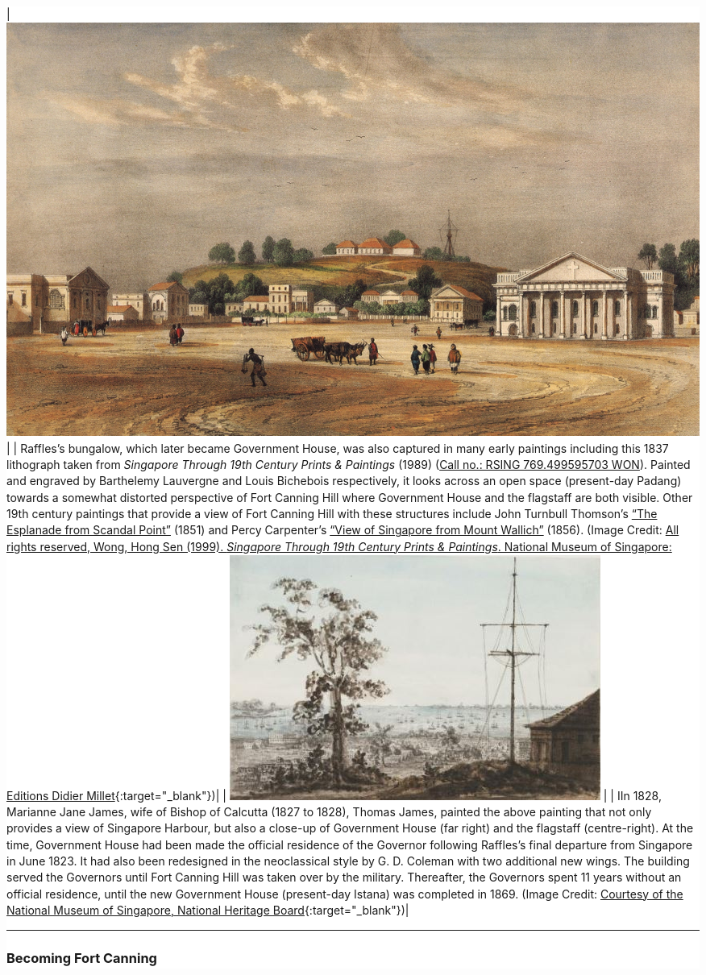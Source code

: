 | ![Alt text for image on Isomer site](/images/fc-1897-painting.jpg) |
| Raffles’s bungalow, which later became Government House, was also captured in many early paintings including this 1837 lithograph taken from *Singapore Through 19th Century Prints & Paintings* (1989) ([Call no.: RSING 769.499595703 WON](https://eservice.nlb.gov.sg/item_holding.aspx?bid=13313091)). Painted and engraved by Barthelemy Lauvergne and Louis Bichebois respectively, it looks across an open space (present-day Padang) towards a somewhat distorted perspective of Fort Canning Hill where Government House and the flagstaff are both visible. Other 19th century paintings that provide a view of Fort Canning Hill with these structures include John Turnbull Thomson’s [“The Esplanade from Scandal Point”](https://www.roots.gov.sg/Collection-Landing/listing/1052004) (1851) and Percy Carpenter’s [“View of Singapore from Mount Wallich”](https://www.roots.gov.sg/Collection-Landing/listing/1054842) (1856). (Image Credit: [All rights reserved, Wong, Hong Sen (1999). *Singapore Through 19th Century Prints & Paintings*. National Museum of Singapore: Editions Didier Millet](https://eservice.nlb.gov.sg/item_holding.aspx?bid=13313091){:target="_blank"})|
| ![Alt text for image on Isomer site](/images/fc-1828-painting.jpg) |
| IIn 1828, Marianne Jane James, wife of Bishop of Calcutta (1827 to 1828), Thomas James, painted the above painting that not only provides a view of Singapore Harbour, but also a close-up of Government House (far right) and the flagstaff (centre-right). At the time, Government House had been made the official residence of the Governor following Raffles’s final departure from Singapore in June 1823. It had also been redesigned in the neoclassical style by G. D. Coleman with two additional new wings. The building served the Governors until Fort Canning Hill was taken over by the military. Thereafter, the Governors spent 11 years without an official residence, until the new Government House (present-day Istana) was completed in 1869. (Image Credit: [Courtesy of the National Museum of Singapore, National Heritage Board](https://www.roots.gov.sg/Collection-Landing/listing/1003385){:target="_blank"})|

_____

### **Becoming Fort Canning**
